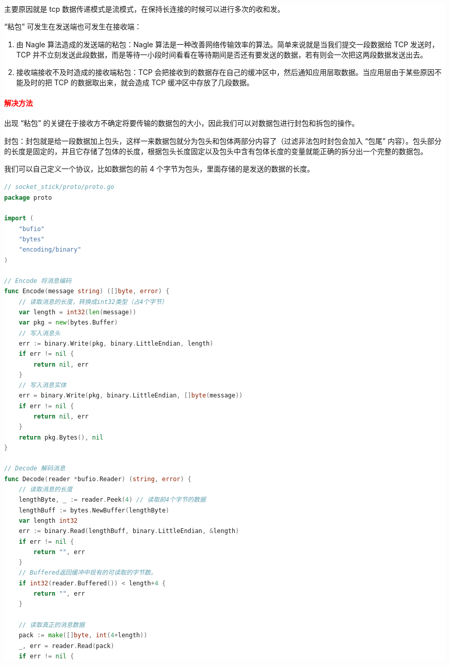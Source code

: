 主要原因就是 tcp 数据传递模式是流模式，在保持长连接的时候可以进行多次的收和发。

“粘包” 可发生在发送端也可发生在接收端：

1. 由 Nagle 算法造成的发送端的粘包：Nagle 算法是一种改善网络传输效率的算法。简单来说就是当我们提交一段数据给 TCP 发送时，TCP 并不立刻发送此段数据，而是等待一小段时间看看在等待期间是否还有要发送的数据，若有则会一次把这两段数据发送出去。

2. 接收端接收不及时造成的接收端粘包：TCP 会把接收到的数据存在自己的缓冲区中，然后通知应用层取数据。当应用层由于某些原因不能及时的把 TCP 的数据取出来，就会造成 TCP 缓冲区中存放了几段数据。

   

#### <font color=red>解决方法</font>

出现 “粘包” 的关键在于接收方不确定将要传输的数据包的大小，因此我们可以对数据包进行封包和拆包的操作。

封包：封包就是给一段数据加上包头，这样一来数据包就分为包头和包体两部分内容了（过滤非法包时封包会加入 “包尾” 内容）。包头部分的长度是固定的，并且它存储了包体的长度，根据包头长度固定以及包头中含有包体长度的变量就能正确的拆分出一个完整的数据包。

我们可以自己定义一个协议，比如数据包的前 4 个字节为包头，里面存储的是发送的数据的长度。

```go
// socket_stick/proto/proto.go
package proto
 
import (
	"bufio"
	"bytes"
	"encoding/binary"
)
 
// Encode 将消息编码
func Encode(message string) ([]byte, error) {
	// 读取消息的长度，转换成int32类型（占4个字节）
	var length = int32(len(message))
	var pkg = new(bytes.Buffer)
	// 写入消息头
	err := binary.Write(pkg, binary.LittleEndian, length)
	if err != nil {
		return nil, err
	}
	// 写入消息实体
	err = binary.Write(pkg, binary.LittleEndian, []byte(message))
	if err != nil {
		return nil, err
	}
	return pkg.Bytes(), nil
}
 
// Decode 解码消息
func Decode(reader *bufio.Reader) (string, error) {
	// 读取消息的长度
	lengthByte, _ := reader.Peek(4) // 读取前4个字节的数据
	lengthBuff := bytes.NewBuffer(lengthByte)
	var length int32
	err := binary.Read(lengthBuff, binary.LittleEndian, &length)
	if err != nil {
		return "", err
	}
	// Buffered返回缓冲中现有的可读取的字节数。
	if int32(reader.Buffered()) < length+4 {
		return "", err
	}
 
	// 读取真正的消息数据
	pack := make([]byte, int(4+length))
	_, err = reader.Read(pack)
	if err != nil {
```